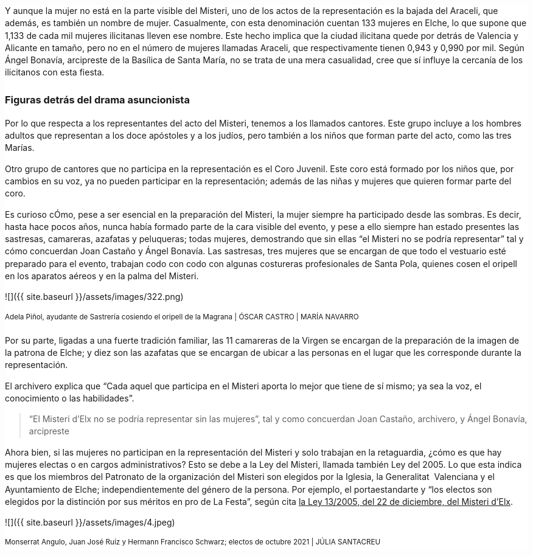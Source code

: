 Y aunque la mujer no está en la parte visible del Misteri, uno de los actos de la representación es la bajada del Araceli, que además, es también un nombre de mujer. Casualmente, con esta denominación cuentan 133 mujeres en Elche, lo que supone que 1,133 de cada mil mujeres ilicitanas lleven ese nombre. Este hecho implica que la ciudad ilicitana quede por detrás de Valencia y Alicante en tamaño, pero no en el número de mujeres llamadas Araceli, que respectivamente tienen 0,943 y 0,990 por mil. Según Ángel Bonavía, arcipreste de la Basílica de Santa María, no se trata de una mera casualidad, cree que sí influye la cercanía de los ilicitanos con esta fiesta.

### Figuras detrás del drama asuncionista

Por lo que respecta a los representantes del acto del Misteri, tenemos a los llamados cantores. Este grupo incluye a los hombres adultos que representan a los doce apóstoles y a los judíos, pero también a los niños que forman parte del acto, como las tres Marías.

Otro grupo de cantores que no participa en la representación es el Coro Juvenil. Este coro está formado por los niños que, por cambios en su voz, ya no pueden participar en la representación; además de las niñas y mujeres que quieren formar parte del coro.

Es curioso cÓmo, pese a ser esencial en la preparación del Misteri, la mujer siempre ha participado desde las sombras. Es decir, hasta hace pocos años, nunca había formado parte de la cara visible del evento, y pese a ello siempre han estado presentes las sastresas, camareras, azafatas y peluqueras; todas mujeres, demostrando que sin ellas “el Misteri no se podría representar” tal y cómo concuerdan Joan Castaño y Ángel Bonavía. Las sastresas, tres mujeres que se encargan de que todo el vestuario esté preparado para el evento, trabajan codo con codo con algunas costureras profesionales de Santa Pola, quienes cosen el oripell en los aparatos aéreos y en la palma del Misteri.

![]({{ site.baseurl }}/assets/images/322.png)

<sup> Adela Piñol, ayudante de Sastrería cosiendo el oripell de la Magrana | ÓSCAR CASTRO | MARÍA NAVARRO</sup>

Por su parte, ligadas a una fuerte tradición familiar, las 11 camareras de la Virgen se encargan de la preparación de la imagen de la patrona de Elche; y diez son las azafatas que se encargan de ubicar a las personas en el lugar que les corresponde durante la representación.

El archivero explica que “Cada aquel que participa en el Misteri aporta lo mejor que tiene de sí mismo; ya sea la voz, el conocimiento o las habilidades”.

> “El Misteri d’Elx no se podría representar sin las mujeres”, tal y como concuerdan Joan Castaño, archivero, y Ángel Bonavía, arcipreste

Ahora bien, si las mujeres no participan en la representación del Misteri y solo trabajan en la retaguardia, ¿cómo es que hay mujeres electas o en cargos administrativos? Esto se debe a la Ley del Misteri, llamada también Ley del 2005. Lo que esta indica es que los miembros del Patronato de la organización del Misteri son elegidos por la Iglesia, la Generalitat  Valenciana y el Ayuntamiento de Elche; independientemente del género de la persona. Por ejemplo, el portaestandarte y “los electos son elegidos por la distinción por sus méritos en pro de La Festa”, según cita [la Ley 13/2005, del 22 de diciembre, del Misteri d’Elx](https://www.boe.es/buscar/pdf/2006/BOE-A-2006-2783-consolidado.pdf).

![]({{ site.baseurl }}/assets/images/4.jpeg)

<sup> Monserrat Angulo, Juan José Ruíz y Hermann Francisco Schwarz; electos de octubre 2021 | JÚLIA SANTACREU</sup> 
